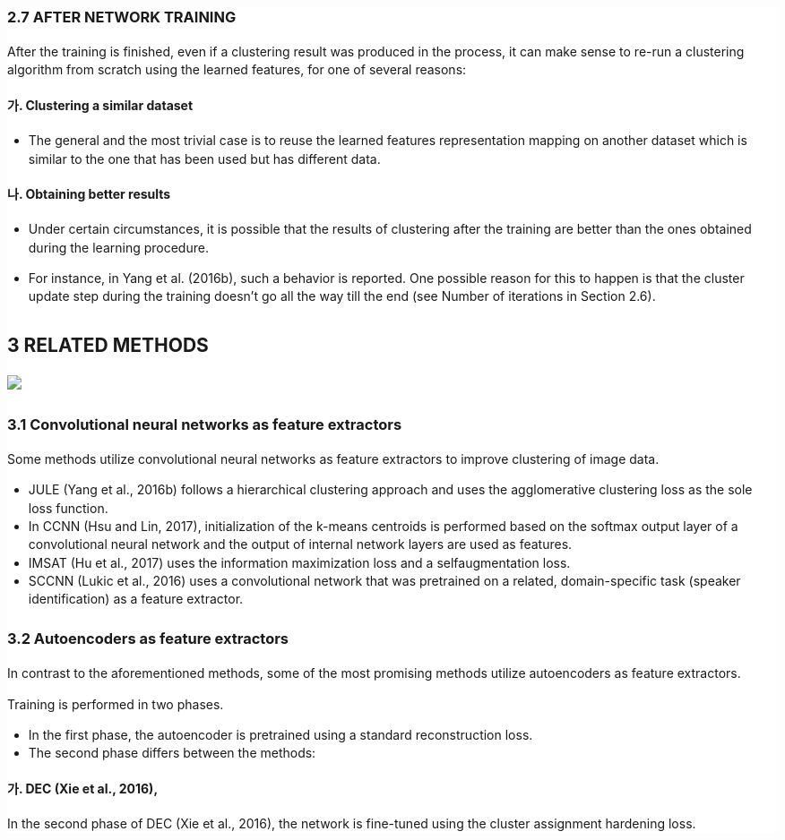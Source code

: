 
### 2.7 AFTER NETWORK TRAINING

After the training is finished, even if a clustering result was produced in the process, it can make sense to re-run a clustering algorithm from scratch using the learned features, for one of several reasons:

#### 가. Clustering a similar dataset

- The general and the most trivial case is to reuse the learned features representation mapping on another dataset which is similar to the one that has been used but has different data.

#### 나. Obtaining better results

- Under certain circumstances, it is possible that the results of clustering after the training are better than the ones obtained during the learning procedure.

- For instance, in Yang et al. (2016b), such a behavior is reported. One possible reason for this to happen is that the cluster update step during the training doesn’t go all the way till the end (see Number of iterations in Section 2.6).



## 3 RELATED METHODS

![](https://i.imgur.com/ZqPbP1J.png)

### 3.1 Convolutional neural networks as feature extractors 

Some methods utilize convolutional neural networks as feature extractors to improve clustering of image data. 

- JULE (Yang et al., 2016b) follows a hierarchical clustering approach and uses the agglomerative clustering loss as the sole loss function.
- In CCNN (Hsu and Lin, 2017), initialization of the k-means centroids is performed based on the softmax output layer of a convolutional neural network and the output of internal network layers are used as features. 
- IMSAT (Hu et al., 2017) uses the information maximization loss and a selfaugmentation loss. 
- SCCNN (Lukic et al., 2016) uses a convolutional network that was pretrained on a related, domain-specific task (speaker identification) as a feature extractor.

### 3.2 Autoencoders as feature extractors 

In contrast to the aforementioned methods, some of the most promising methods utilize autoencoders as feature extractors. 

Training is performed in two phases.
- In the first phase, the autoencoder is pretrained using a standard reconstruction loss. 
- The second phase differs between the methods: 

#### 가. DEC (Xie et al., 2016), 

In the second phase of DEC (Xie et al., 2016), the network is fine-tuned using the cluster assignment hardening loss. 
